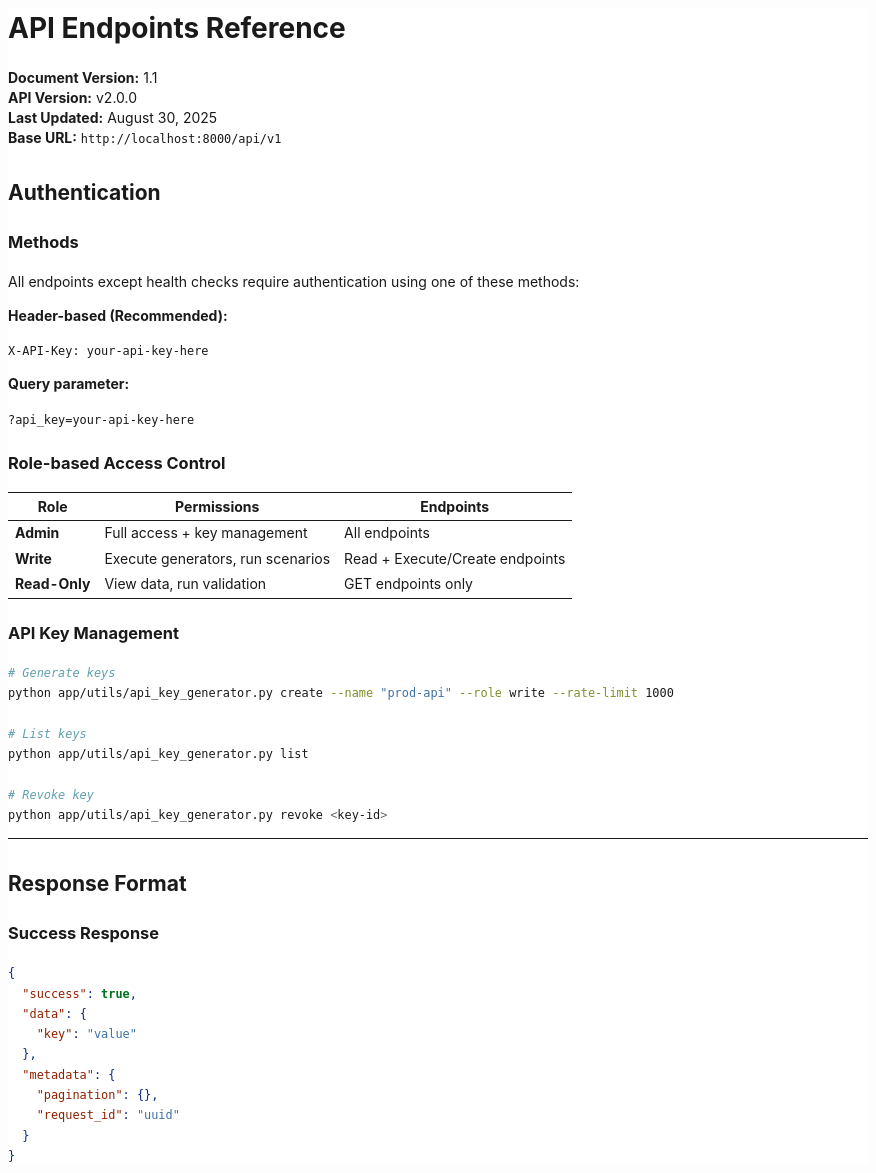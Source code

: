 # API Endpoints Reference

**Document Version:** 1.1  
**API Version:** v2.0.0  
**Last Updated:** August 30, 2025  
**Base URL:** `http://localhost:8000/api/v1`

## Authentication

### Methods
All endpoints except health checks require authentication using one of these methods:

**Header-based (Recommended):**
```bash
X-API-Key: your-api-key-here
```

**Query parameter:**
```bash
?api_key=your-api-key-here
```

### Role-based Access Control

| Role | Permissions | Endpoints |
|------|-------------|-----------|
| **Admin** | Full access + key management | All endpoints |
| **Write** | Execute generators, run scenarios | Read + Execute/Create endpoints |
| **Read-Only** | View data, run validation | GET endpoints only |

### API Key Management
```bash
# Generate keys
python app/utils/api_key_generator.py create --name "prod-api" --role write --rate-limit 1000

# List keys
python app/utils/api_key_generator.py list

# Revoke key
python app/utils/api_key_generator.py revoke <key-id>
```

---

## Response Format

### Success Response
```json
{
  "success": true,
  "data": {
    "key": "value"
  },
  "metadata": {
    "pagination": {},
    "request_id": "uuid"
  }
}
```
